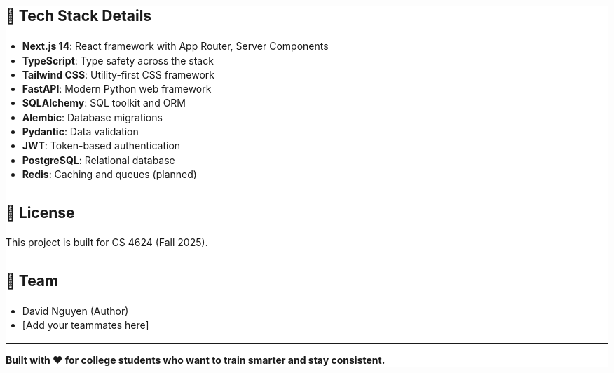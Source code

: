 ## 🎨 Tech Stack Details

- **Next.js 14**: React framework with App Router, Server Components
- **TypeScript**: Type safety across the stack
- **Tailwind CSS**: Utility-first CSS framework
- **FastAPI**: Modern Python web framework
- **SQLAlchemy**: SQL toolkit and ORM
- **Alembic**: Database migrations
- **Pydantic**: Data validation
- **JWT**: Token-based authentication
- **PostgreSQL**: Relational database
- **Redis**: Caching and queues (planned)

## 📄 License

This project is built for CS 4624 (Fall 2025).

## 👥 Team

- David Nguyen (Author)
- [Add your teammates here]

---

**Built with ❤️ for college students who want to train smarter and stay consistent.**
